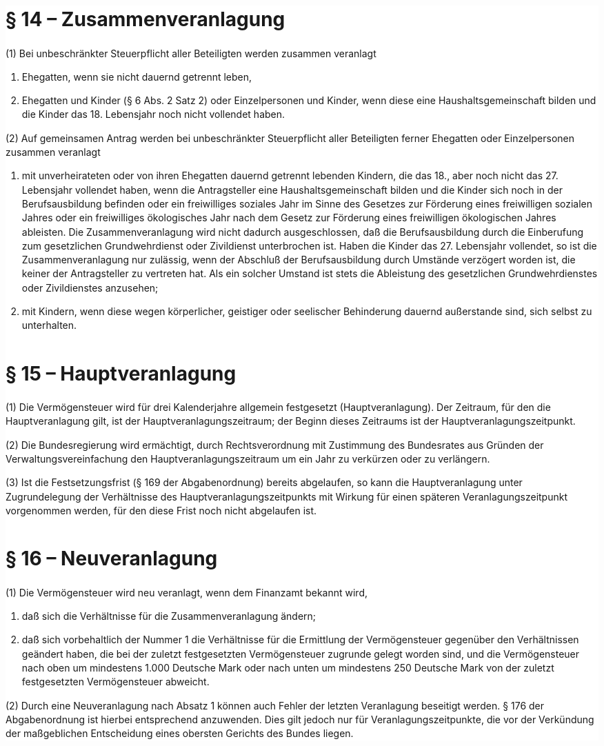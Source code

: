 # § 14 – Zusammenveranlagung

(1) Bei unbeschränkter Steuerpflicht aller Beteiligten werden zusammen veranlagt

1. Ehegatten, wenn sie nicht dauernd getrennt leben,

2. Ehegatten und Kinder (§ 6 Abs. 2 Satz 2) oder Einzelpersonen und Kinder, wenn diese eine Haushaltsgemeinschaft bilden und die Kinder das 18. Lebensjahr noch nicht vollendet haben.

(2) Auf gemeinsamen Antrag werden bei unbeschränkter Steuerpflicht aller Beteiligten ferner Ehegatten oder Einzelpersonen zusammen veranlagt

1. mit unverheirateten oder von ihren Ehegatten dauernd getrennt lebenden Kindern, die das 18., aber noch nicht das 27. Lebensjahr vollendet haben, wenn die Antragsteller eine Haushaltsgemeinschaft bilden und die Kinder sich noch in der Berufsausbildung befinden oder ein freiwilliges soziales Jahr im Sinne des Gesetzes zur Förderung eines freiwilligen sozialen Jahres oder ein freiwilliges ökologisches Jahr nach dem Gesetz zur Förderung eines freiwilligen ökologischen Jahres ableisten. Die Zusammenveranlagung wird nicht dadurch ausgeschlossen, daß die Berufsausbildung durch die Einberufung zum gesetzlichen Grundwehrdienst oder Zivildienst unterbrochen ist. Haben die Kinder das 27. Lebensjahr vollendet, so ist die Zusammenveranlagung nur zulässig, wenn der Abschluß der Berufsausbildung durch Umstände verzögert worden ist, die keiner der Antragsteller zu vertreten hat. Als ein solcher Umstand ist stets die Ableistung des gesetzlichen Grundwehrdienstes oder Zivildienstes anzusehen;

2. mit Kindern, wenn diese wegen körperlicher, geistiger oder seelischer Behinderung dauernd außerstande sind, sich selbst zu unterhalten.

# § 15 – Hauptveranlagung

(1) Die Vermögensteuer wird für drei Kalenderjahre allgemein festgesetzt (Hauptveranlagung). Der Zeitraum, für den die Hauptveranlagung gilt, ist der Hauptveranlagungszeitraum; der Beginn dieses Zeitraums ist der Hauptveranlagungszeitpunkt.

(2) Die Bundesregierung wird ermächtigt, durch Rechtsverordnung mit Zustimmung des Bundesrates aus Gründen der Verwaltungsvereinfachung den Hauptveranlagungszeitraum um ein Jahr zu verkürzen oder zu verlängern.

(3) Ist die Festsetzungsfrist (§ 169 der Abgabenordnung) bereits abgelaufen, so kann die Hauptveranlagung unter Zugrundelegung der Verhältnisse des Hauptveranlagungszeitpunkts mit Wirkung für einen späteren Veranlagungszeitpunkt vorgenommen werden, für den diese Frist noch nicht abgelaufen ist.

# § 16 – Neuveranlagung

(1) Die Vermögensteuer wird neu veranlagt, wenn dem Finanzamt bekannt wird,

1. daß sich die Verhältnisse für die Zusammenveranlagung ändern;

2. daß sich vorbehaltlich der Nummer 1 die Verhältnisse für die Ermittlung der Vermögensteuer gegenüber den Verhältnissen geändert haben, die bei der zuletzt festgesetzten Vermögensteuer zugrunde gelegt worden sind, und die Vermögensteuer nach oben um mindestens 1.000 Deutsche Mark oder nach unten um mindestens 250 Deutsche Mark von der zuletzt festgesetzten Vermögensteuer abweicht.

(2) Durch eine Neuveranlagung nach Absatz 1 können auch Fehler der letzten Veranlagung beseitigt werden. § 176 der Abgabenordnung ist hierbei entsprechend anzuwenden. Dies gilt jedoch nur für Veranlagungszeitpunkte, die vor der Verkündung der maßgeblichen Entscheidung eines obersten Gerichts des Bundes liegen.
